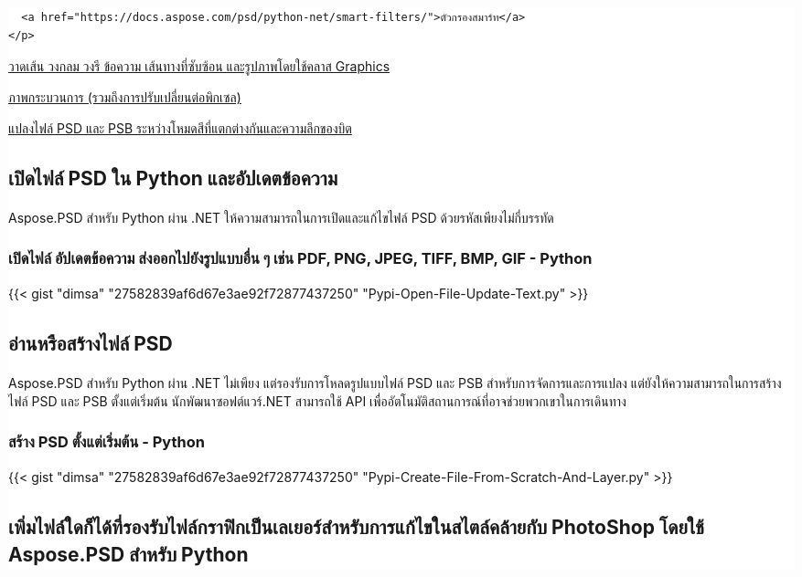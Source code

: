       <a href="https://docs.aspose.com/psd/python-net/smart-filters/">ตัวกรองสมาร์ท</a>
    </p>
   </div>
   <div class="col-lg-4">
    <em class="fa fa-eye-slash ico-blue fa-2x col-lg-2">
    </em>
    <p class="col-lg-10">
      <a href="https://docs.aspose.com/psd/python-net/graphics-api/">วาดเส้น วงกลม วงรี ข้อความ เส้นทางที่ซับซ้อน และรูปภาพโดยใช้คลาส Graphics</a>
    </p>
   </div>
   <div class="col-lg-4">
    <em class="fa fa-repeat ico-blue fa-2x col-lg-2">
    </em>
    <p class="col-lg-10">
      <a href="https://docs.aspose.com/psd/python-net/pixel-data-manipulation/">ภาพกระบวนการ (รวมถึงการปรับเปลี่ยนต่อพิกเซล)</a>
    </p>
   </div>
   <div class="col-lg-4">
    <em class="fa fa-lightbulb-o ico-blue fa-2x col-lg-2">
    </em>
    <p class="col-lg-10">
      <a href="https://docs.aspose.com/psd/python-net/bit-depth-color-mode-convert/">แปลงไฟล์ PSD และ PSB ระหว่างโหมดสีที่แตกต่างกันและความลึกของบิต</a>
    </p>
   </div>   
   
   <div class="col-lg-12">
    <h2 class="h2title">
     เปิดไฟล์ PSD ใน Python และอัปเดตข้อความ
    </h2>
    <p>
     Aspose.PSD สำหรับ Python ผ่าน .NET ให้ความสามารถในการเปิดและแก้ไขไฟล์ PSD ด้วยรหัสเพียงไม่กี่บรรทัด
    </p>
    <div class="codeblock" id="code">
     <h3>
      เปิดไฟล์ อัปเดตข้อความ ส่งออกไปยังรูปแบบอื่น ๆ เช่น PDF, PNG, JPEG, TIFF, BMP, GIF - Python
     </h3>
    {{< gist "dimsa" "27582839af6d67e3ae92f72877437250" "Pypi-Open-File-Update-Text.py" >}}
    </div>
   </div>
   <div class="col-lg-12">
    <h2 class="h2title">
     อ่านหรือสร้างไฟล์ PSD
    </h2>
    <p>
     Aspose.PSD สำหรับ Python ผ่าน .NET ไม่เพียง แต่รองรับการโหลดรูปแบบไฟล์ PSD และ PSB สำหรับการจัดการและการแปลง แต่ยังให้ความสามารถในการสร้างไฟล์ PSD และ PSB ตั้งแต่เริ่มต้น นักพัฒนาซอฟต์แวร์.NET สามารถใช้ API เพื่ออัตโนมัติสถานการณ์ที่อาจช่วยพวกเขาในการเดินทาง
    </p>
    <div class="codeblock" id="code">
     <h3>
      สร้าง PSD ตั้งแต่เริ่มต้น - Python
     </h3>
     {{< gist "dimsa" "27582839af6d67e3ae92f72877437250" "Pypi-Create-File-From-Scratch-And-Layer.py" >}}
    </div>
   </div>
   <div class="col-lg-12">
    <h2 class="h2title">
     เพิ่มไฟล์ใดก็ได้ที่รองรับไฟล์กราฟิกเป็นเลเยอร์สำหรับการแก้ไขในสไตล์คล้ายกับ PhotoShop โดยใช้ Aspose.PSD สำหรับ Python
    </h2>